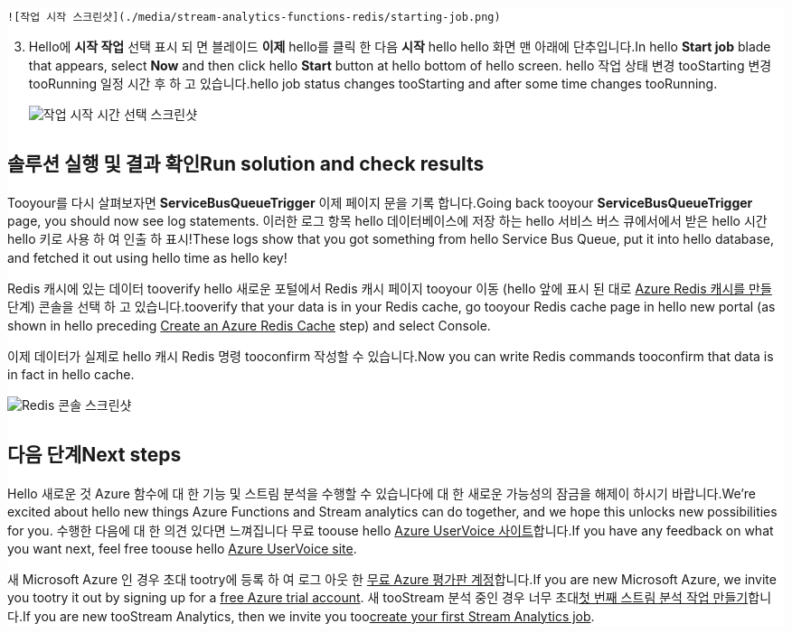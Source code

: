     ![작업 시작 스크린샷](./media/stream-analytics-functions-redis/starting-job.png)
3. <span data-ttu-id="9e9c0-181">Hello에 **시작 작업** 선택 표시 되 면 블레이드 **이제** hello를 클릭 한 다음 **시작** hello hello 화면 맨 아래에 단추입니다.</span><span class="sxs-lookup"><span data-stu-id="9e9c0-181">In hello **Start job** blade that appears, select **Now** and then click hello **Start** button at hello bottom of hello screen.</span></span> <span data-ttu-id="9e9c0-182">hello 작업 상태 변경 tooStarting 변경 tooRunning 일정 시간 후 하 고 있습니다.</span><span class="sxs-lookup"><span data-stu-id="9e9c0-182">hello job status changes tooStarting and after some time changes tooRunning.</span></span>
   
    ![작업 시작 시간 선택 스크린샷](./media/stream-analytics-functions-redis/start-job-time.png)

## <a name="run-solution-and-check-results"></a><span data-ttu-id="9e9c0-184">솔루션 실행 및 결과 확인</span><span class="sxs-lookup"><span data-stu-id="9e9c0-184">Run solution and check results</span></span>
<span data-ttu-id="9e9c0-185">Tooyour를 다시 살펴보자면 **ServiceBusQueueTrigger** 이제 페이지 문을 기록 합니다.</span><span class="sxs-lookup"><span data-stu-id="9e9c0-185">Going back tooyour **ServiceBusQueueTrigger** page, you should now see log statements.</span></span> <span data-ttu-id="9e9c0-186">이러한 로그 항목 hello 데이터베이스에 저장 하는 hello 서비스 버스 큐에서에서 받은 hello 시간 hello 키로 사용 하 여 인출 하 표시!</span><span class="sxs-lookup"><span data-stu-id="9e9c0-186">These logs show that you got something from hello Service Bus Queue, put it into hello database, and fetched it out using hello time as hello key!</span></span>

<span data-ttu-id="9e9c0-187">Redis 캐시에 있는 데이터 tooverify hello 새로운 포털에서 Redis 캐시 페이지 tooyour 이동 (hello 앞에 표시 된 대로 [Azure Redis 캐시를 만들](#Create-an-Azure-Redis-Cache) 단계) 콘솔을 선택 하 고 있습니다.</span><span class="sxs-lookup"><span data-stu-id="9e9c0-187">tooverify that your data is in your Redis cache, go tooyour Redis cache page in hello new portal (as shown in hello preceding [Create an Azure Redis Cache](#Create-an-Azure-Redis-Cache) step) and select Console.</span></span>

<span data-ttu-id="9e9c0-188">이제 데이터가 실제로 hello 캐시 Redis 명령 tooconfirm 작성할 수 있습니다.</span><span class="sxs-lookup"><span data-stu-id="9e9c0-188">Now you can write Redis commands tooconfirm that data is in fact in hello cache.</span></span>

![Redis 콘솔 스크린샷](./media/stream-analytics-functions-redis/redis-console.png)

## <a name="next-steps"></a><span data-ttu-id="9e9c0-190">다음 단계</span><span class="sxs-lookup"><span data-stu-id="9e9c0-190">Next steps</span></span>
<span data-ttu-id="9e9c0-191">Hello 새로운 것 Azure 함수에 대 한 기능 및 스트림 분석을 수행할 수 있습니다에 대 한 새로운 가능성의 잠금을 해제이 하시기 바랍니다.</span><span class="sxs-lookup"><span data-stu-id="9e9c0-191">We’re excited about hello new things Azure Functions and Stream analytics can do together, and we hope this unlocks new possibilities for you.</span></span> <span data-ttu-id="9e9c0-192">수행한 다음에 대 한 의견 있다면 느껴집니다 무료 toouse hello [Azure UserVoice 사이트](https://feedback.azure.com/forums/270577-stream-analytics)합니다.</span><span class="sxs-lookup"><span data-stu-id="9e9c0-192">If you have any feedback on what you want next, feel free toouse hello [Azure UserVoice site](https://feedback.azure.com/forums/270577-stream-analytics).</span></span>

<span data-ttu-id="9e9c0-193">새 Microsoft Azure 인 경우 초대 tootry에 등록 하 여 로그 아웃 한 [무료 Azure 평가판 계정](https://azure.microsoft.com/pricing/free-trial/)합니다.</span><span class="sxs-lookup"><span data-stu-id="9e9c0-193">If you are new Microsoft Azure, we invite you tootry it out by signing up for a [free Azure trial account](https://azure.microsoft.com/pricing/free-trial/).</span></span> <span data-ttu-id="9e9c0-194">새 tooStream 분석 중인 경우 너무 초대[첫 번째 스트림 분석 작업 만들기](stream-analytics-create-a-job.md)합니다.</span><span class="sxs-lookup"><span data-stu-id="9e9c0-194">If you are new tooStream Analytics, then we invite you too[create your first Stream Analytics job](stream-analytics-create-a-job.md).</span></span>
